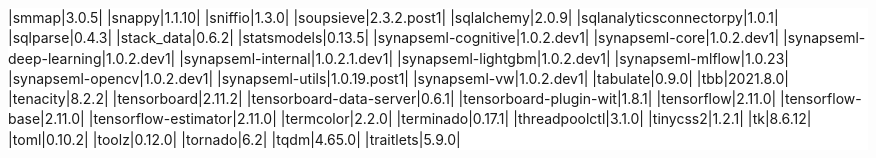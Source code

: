 |smmap|3.0.5|
|snappy|1.1.10|
|sniffio|1.3.0|
|soupsieve|2.3.2.post1|
|sqlalchemy|2.0.9|
|sqlanalyticsconnectorpy|1.0.1|
|sqlparse|0.4.3|
|stack_data|0.6.2|
|statsmodels|0.13.5|
|synapseml-cognitive|1.0.2.dev1|
|synapseml-core|1.0.2.dev1|
|synapseml-deep-learning|1.0.2.dev1|
|synapseml-internal|1.0.2.1.dev1|
|synapseml-lightgbm|1.0.2.dev1|
|synapseml-mlflow|1.0.23|
|synapseml-opencv|1.0.2.dev1|
|synapseml-utils|1.0.19.post1|
|synapseml-vw|1.0.2.dev1|
|tabulate|0.9.0|
|tbb|2021.8.0|
|tenacity|8.2.2|
|tensorboard|2.11.2|
|tensorboard-data-server|0.6.1|
|tensorboard-plugin-wit|1.8.1|
|tensorflow|2.11.0|
|tensorflow-base|2.11.0|
|tensorflow-estimator|2.11.0|
|termcolor|2.2.0|
|terminado|0.17.1|
|threadpoolctl|3.1.0|
|tinycss2|1.2.1|
|tk|8.6.12|
|toml|0.10.2|
|toolz|0.12.0|
|tornado|6.2|
|tqdm|4.65.0|
|traitlets|5.9.0|